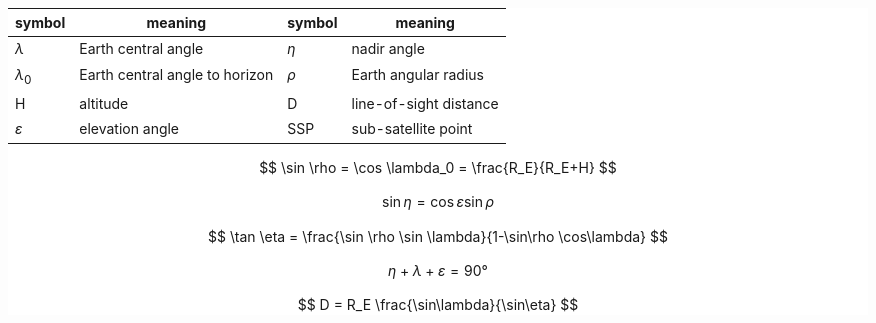 | symbol        | meaning                        | symbol | meaning                |
| ------------- | ------------------------------ | ------ | ---------------------- |
| $\lambda$     | Earth central angle            | $\eta$ | nadir angle            |
| $\lambda_0$   | Earth central angle to horizon | $\rho$ | Earth angular radius   |
| H             | altitude                       | D      | line-of-sight distance |
| $\varepsilon$ | elevation angle                | SSP    | sub-satellite point    |

$$
\sin \rho = \cos \lambda_0 = \frac{R_E}{R_E+H} 
$$

$$
\sin \eta = \cos \varepsilon \sin \rho 
$$

$$
\tan \eta = \frac{\sin \rho \sin \lambda}{1-\sin\rho \cos\lambda}
$$

$$
\eta + \lambda + \varepsilon = 90° 
$$

$$
D = R_E \frac{\sin\lambda}{\sin\eta}
$$
